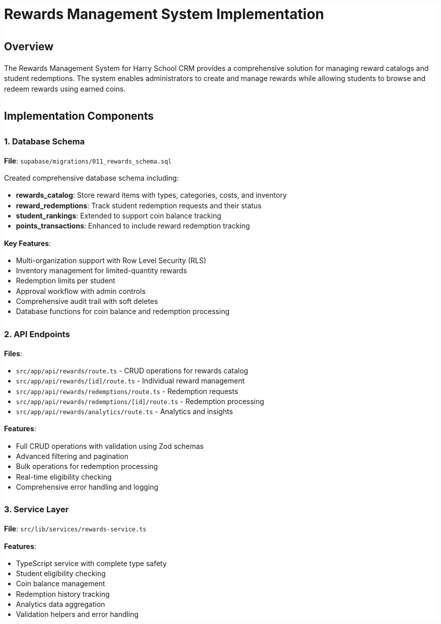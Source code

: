 # Rewards Management System Implementation

## Overview

The Rewards Management System for Harry School CRM provides a comprehensive solution for managing reward catalogs and student redemptions. The system enables administrators to create and manage rewards while allowing students to browse and redeem rewards using earned coins.

## Implementation Components

### 1. Database Schema

**File**: `supabase/migrations/011_rewards_schema.sql`

Created comprehensive database schema including:

- **rewards_catalog**: Store reward items with types, categories, costs, and inventory
- **reward_redemptions**: Track student redemption requests and their status  
- **student_rankings**: Extended to support coin balance tracking
- **points_transactions**: Enhanced to include reward redemption tracking

**Key Features**:
- Multi-organization support with Row Level Security (RLS)
- Inventory management for limited-quantity rewards
- Redemption limits per student
- Approval workflow with admin controls
- Comprehensive audit trail with soft deletes
- Database functions for coin balance and redemption processing

### 2. API Endpoints

**Files**:
- `src/app/api/rewards/route.ts` - CRUD operations for rewards catalog
- `src/app/api/rewards/[id]/route.ts` - Individual reward management
- `src/app/api/rewards/redemptions/route.ts` - Redemption requests
- `src/app/api/rewards/redemptions/[id]/route.ts` - Redemption processing
- `src/app/api/rewards/analytics/route.ts` - Analytics and insights

**Features**:
- Full CRUD operations with validation using Zod schemas
- Advanced filtering and pagination
- Bulk operations for redemption processing
- Real-time eligibility checking
- Comprehensive error handling and logging

### 3. Service Layer

**File**: `src/lib/services/rewards-service.ts`

**Features**:
- TypeScript service with complete type safety
- Student eligibility checking
- Coin balance management
- Redemption history tracking
- Analytics data aggregation
- Validation helpers and error handling
